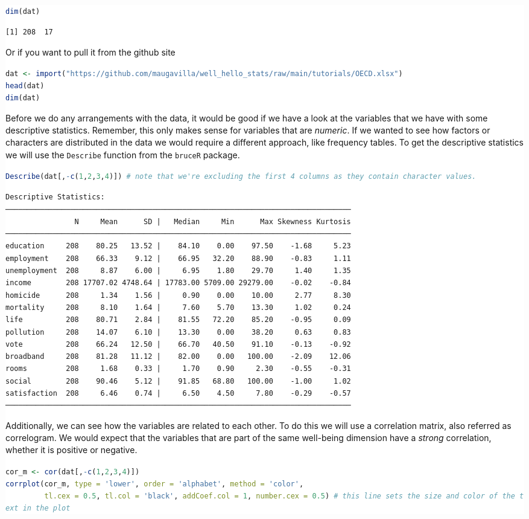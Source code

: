 ``` r
dim(dat)
```

    [1] 208  17

Or if you want to pull it from the github site

``` r
dat <- import("https://github.com/maugavilla/well_hello_stats/raw/main/tutorials/OECD.xlsx")
head(dat)
dim(dat)
```

Before we do any arrangements with the data, it would be good if we have
a look at the variables that we have with some descriptive statistics.
Remember, this only makes sense for variables that are *numeric*. If we
wanted to see how factors or characters are distributed in the data we
would require a different approach, like frequency tables. To get the
descriptive statistics we will use the `Describe` function from the
`bruceR` package.

``` r
Describe(dat[,-c(1,2,3,4)]) # note that we're excluding the first 4 columns as they contain character values.
```

    Descriptive Statistics:
    ────────────────────────────────────────────────────────────────────────────────
                    N     Mean      SD |   Median     Min      Max Skewness Kurtosis
    ────────────────────────────────────────────────────────────────────────────────
    education     208    80.25   13.52 |    84.10    0.00    97.50    -1.68     5.23
    employment    208    66.33    9.12 |    66.95   32.20    88.90    -0.83     1.11
    unemployment  208     8.87    6.00 |     6.95    1.80    29.70     1.40     1.35
    income        208 17707.02 4748.64 | 17783.00 5709.00 29279.00    -0.02    -0.84
    homicide      208     1.34    1.56 |     0.90    0.00    10.00     2.77     8.30
    mortality     208     8.10    1.64 |     7.60    5.70    13.30     1.02     0.24
    life          208    80.71    2.84 |    81.55   72.20    85.20    -0.95     0.09
    pollution     208    14.07    6.10 |    13.30    0.00    38.20     0.63     0.83
    vote          208    66.24   12.50 |    66.70   40.50    91.10    -0.13    -0.92
    broadband     208    81.28   11.12 |    82.00    0.00   100.00    -2.09    12.06
    rooms         208     1.68    0.33 |     1.70    0.90     2.30    -0.55    -0.31
    social        208    90.46    5.12 |    91.85   68.80   100.00    -1.00     1.02
    satisfaction  208     6.46    0.74 |     6.50    4.50     7.80    -0.29    -0.57
    ────────────────────────────────────────────────────────────────────────────────

Additionally, we can see how the variables are related to each other. To
do this we will use a correlation matrix, also referred as correlogram.
We would expect that the variables that are part of the same well-being
dimension have a *strong* correlation, whether it is positive or
negative.

``` r
cor_m <- cor(dat[,-c(1,2,3,4)])
corrplot(cor_m, type = 'lower', order = 'alphabet', method = 'color', 
         tl.cex = 0.5, tl.col = 'black', addCoef.col = 1, number.cex = 0.5) # this line sets the size and color of the text in the plot
```

